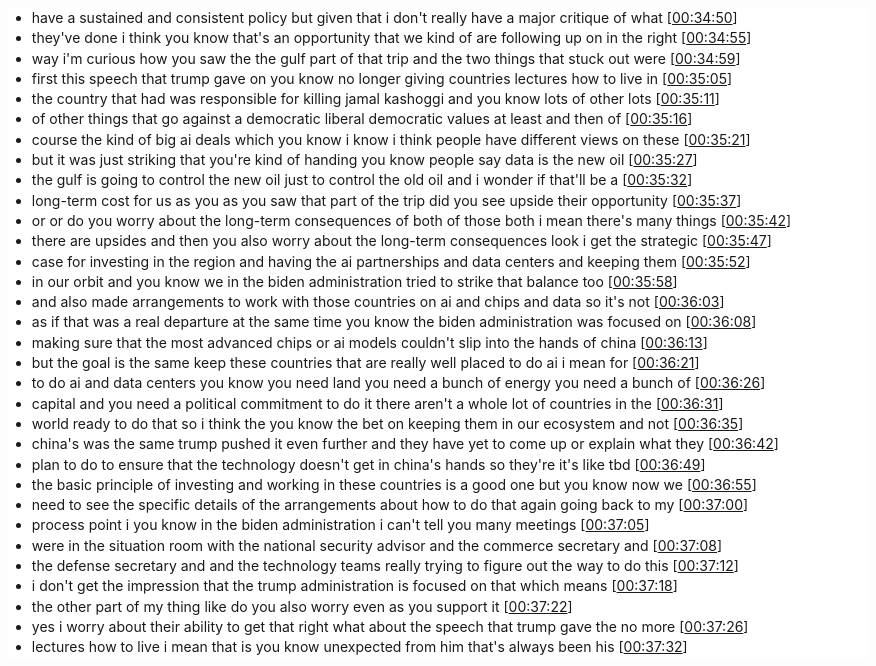 *  have a sustained and consistent policy but given that i don't really have a major critique of what [[00:34:50](https://www.youtube.com/watch?v=NAHTpNzs9sg&t=2090.5s)]
*  they've done i think you know that's an opportunity that we kind of are following up on in the right [[00:34:55](https://www.youtube.com/watch?v=NAHTpNzs9sg&t=2095.94s)]
*  way i'm curious how you saw the the gulf part of that trip and the two things that stuck out were [[00:34:59](https://www.youtube.com/watch?v=NAHTpNzs9sg&t=2099.62s)]
*  first this speech that trump gave on you know no longer giving countries lectures how to live in [[00:35:05](https://www.youtube.com/watch?v=NAHTpNzs9sg&t=2105.94s)]
*  the country that had was responsible for killing jamal kashoggi and you know lots of other lots [[00:35:11](https://www.youtube.com/watch?v=NAHTpNzs9sg&t=2111.7000000000003s)]
*  of other things that go against a democratic liberal democratic values at least and then of [[00:35:16](https://www.youtube.com/watch?v=NAHTpNzs9sg&t=2116.18s)]
*  course the kind of big ai deals which you know i know i think people have different views on these [[00:35:21](https://www.youtube.com/watch?v=NAHTpNzs9sg&t=2121.3s)]
*  but it was just striking that you're kind of handing you know people say data is the new oil [[00:35:27](https://www.youtube.com/watch?v=NAHTpNzs9sg&t=2127.7000000000003s)]
*  the gulf is going to control the new oil just to control the old oil and i wonder if that'll be a [[00:35:32](https://www.youtube.com/watch?v=NAHTpNzs9sg&t=2132.66s)]
*  long-term cost for us as you as you saw that part of the trip did you see upside their opportunity [[00:35:37](https://www.youtube.com/watch?v=NAHTpNzs9sg&t=2137.22s)]
*  or or do you worry about the long-term consequences of both of those both i mean there's many things [[00:35:42](https://www.youtube.com/watch?v=NAHTpNzs9sg&t=2142.3399999999997s)]
*  there are upsides and then you also worry about the long-term consequences look i get the strategic [[00:35:47](https://www.youtube.com/watch?v=NAHTpNzs9sg&t=2147.22s)]
*  case for investing in the region and having the ai partnerships and data centers and keeping them [[00:35:52](https://www.youtube.com/watch?v=NAHTpNzs9sg&t=2152.4199999999996s)]
*  in our orbit and you know we in the biden administration tried to strike that balance too [[00:35:58](https://www.youtube.com/watch?v=NAHTpNzs9sg&t=2158.98s)]
*  and also made arrangements to work with those countries on ai and chips and data so it's not [[00:36:03](https://www.youtube.com/watch?v=NAHTpNzs9sg&t=2163.54s)]
*  as if that was a real departure at the same time you know the biden administration was focused on [[00:36:08](https://www.youtube.com/watch?v=NAHTpNzs9sg&t=2168.98s)]
*  making sure that the most advanced chips or ai models couldn't slip into the hands of china [[00:36:13](https://www.youtube.com/watch?v=NAHTpNzs9sg&t=2173.7s)]
*  but the goal is the same keep these countries that are really well placed to do ai i mean for [[00:36:21](https://www.youtube.com/watch?v=NAHTpNzs9sg&t=2181.78s)]
*  to do ai and data centers you know you need land you need a bunch of energy you need a bunch of [[00:36:26](https://www.youtube.com/watch?v=NAHTpNzs9sg&t=2186.66s)]
*  capital and you need a political commitment to do it there aren't a whole lot of countries in the [[00:36:31](https://www.youtube.com/watch?v=NAHTpNzs9sg&t=2191.7799999999997s)]
*  world ready to do that so i think the you know the bet on keeping them in our ecosystem and not [[00:36:35](https://www.youtube.com/watch?v=NAHTpNzs9sg&t=2195.7s)]
*  china's was the same trump pushed it even further and they have yet to come up or explain what they [[00:36:42](https://www.youtube.com/watch?v=NAHTpNzs9sg&t=2202.8999999999996s)]
*  plan to do to ensure that the technology doesn't get in china's hands so they're it's like tbd [[00:36:49](https://www.youtube.com/watch?v=NAHTpNzs9sg&t=2209.46s)]
*  the basic principle of investing and working in these countries is a good one but you know now we [[00:36:55](https://www.youtube.com/watch?v=NAHTpNzs9sg&t=2215.94s)]
*  need to see the specific details of the arrangements about how to do that again going back to my [[00:37:00](https://www.youtube.com/watch?v=NAHTpNzs9sg&t=2220.5s)]
*  process point i you know in the biden administration i can't tell you many meetings [[00:37:05](https://www.youtube.com/watch?v=NAHTpNzs9sg&t=2225.06s)]
*  were in the situation room with the national security advisor and the commerce secretary and [[00:37:08](https://www.youtube.com/watch?v=NAHTpNzs9sg&t=2228.18s)]
*  the defense secretary and and the technology teams really trying to figure out the way to do this [[00:37:12](https://www.youtube.com/watch?v=NAHTpNzs9sg&t=2232.82s)]
*  i don't get the impression that the trump administration is focused on that which means [[00:37:18](https://www.youtube.com/watch?v=NAHTpNzs9sg&t=2238.34s)]
*  the other part of my thing like do you also worry even as you support it [[00:37:22](https://www.youtube.com/watch?v=NAHTpNzs9sg&t=2242.98s)]
*  yes i worry about their ability to get that right what about the speech that trump gave the no more [[00:37:26](https://www.youtube.com/watch?v=NAHTpNzs9sg&t=2246.98s)]
*  lectures how to live i mean that is you know unexpected from him that's always been his [[00:37:32](https://www.youtube.com/watch?v=NAHTpNzs9sg&t=2252.42s)]